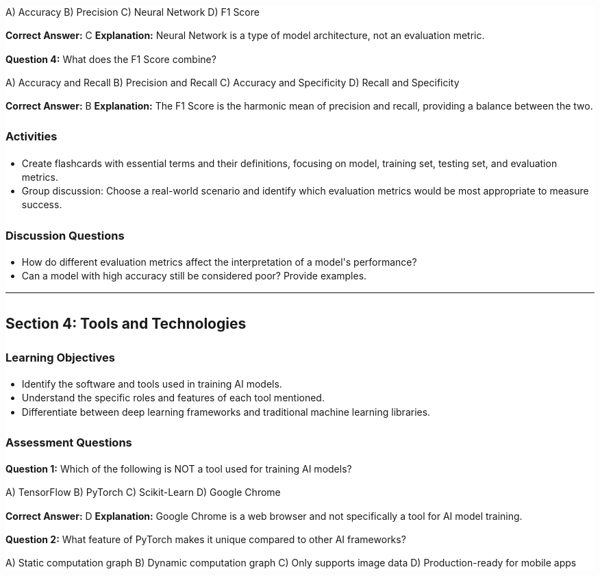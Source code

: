   A) Accuracy
  B) Precision
  C) Neural Network
  D) F1 Score

**Correct Answer:** C
**Explanation:** Neural Network is a type of model architecture, not an evaluation metric.

**Question 4:** What does the F1 Score combine?

  A) Accuracy and Recall
  B) Precision and Recall
  C) Accuracy and Specificity
  D) Recall and Specificity

**Correct Answer:** B
**Explanation:** The F1 Score is the harmonic mean of precision and recall, providing a balance between the two.

### Activities
- Create flashcards with essential terms and their definitions, focusing on model, training set, testing set, and evaluation metrics.
- Group discussion: Choose a real-world scenario and identify which evaluation metrics would be most appropriate to measure success.

### Discussion Questions
- How do different evaluation metrics affect the interpretation of a model's performance?
- Can a model with high accuracy still be considered poor? Provide examples.

---

## Section 4: Tools and Technologies

### Learning Objectives
- Identify the software and tools used in training AI models.
- Understand the specific roles and features of each tool mentioned.
- Differentiate between deep learning frameworks and traditional machine learning libraries.

### Assessment Questions

**Question 1:** Which of the following is NOT a tool used for training AI models?

  A) TensorFlow
  B) PyTorch
  C) Scikit-Learn
  D) Google Chrome

**Correct Answer:** D
**Explanation:** Google Chrome is a web browser and not specifically a tool for AI model training.

**Question 2:** What feature of PyTorch makes it unique compared to other AI frameworks?

  A) Static computation graph
  B) Dynamic computation graph
  C) Only supports image data
  D) Production-ready for mobile apps
